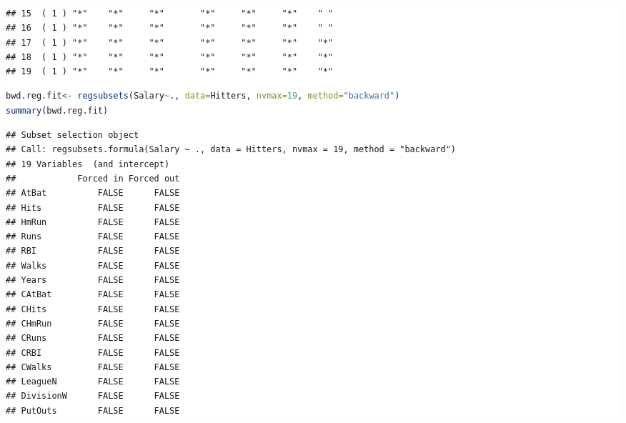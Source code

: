     ## 15  ( 1 ) "*"    "*"     "*"       "*"     "*"     "*"    " "       
    ## 16  ( 1 ) "*"    "*"     "*"       "*"     "*"     "*"    " "       
    ## 17  ( 1 ) "*"    "*"     "*"       "*"     "*"     "*"    "*"       
    ## 18  ( 1 ) "*"    "*"     "*"       "*"     "*"     "*"    "*"       
    ## 19  ( 1 ) "*"    "*"     "*"       "*"     "*"     "*"    "*"

``` r
bwd.reg.fit<- regsubsets(Salary~., data=Hitters, nvmax=19, method="backward")
summary(bwd.reg.fit)
```

    ## Subset selection object
    ## Call: regsubsets.formula(Salary ~ ., data = Hitters, nvmax = 19, method = "backward")
    ## 19 Variables  (and intercept)
    ##            Forced in Forced out
    ## AtBat          FALSE      FALSE
    ## Hits           FALSE      FALSE
    ## HmRun          FALSE      FALSE
    ## Runs           FALSE      FALSE
    ## RBI            FALSE      FALSE
    ## Walks          FALSE      FALSE
    ## Years          FALSE      FALSE
    ## CAtBat         FALSE      FALSE
    ## CHits          FALSE      FALSE
    ## CHmRun         FALSE      FALSE
    ## CRuns          FALSE      FALSE
    ## CRBI           FALSE      FALSE
    ## CWalks         FALSE      FALSE
    ## LeagueN        FALSE      FALSE
    ## DivisionW      FALSE      FALSE
    ## PutOuts        FALSE      FALSE